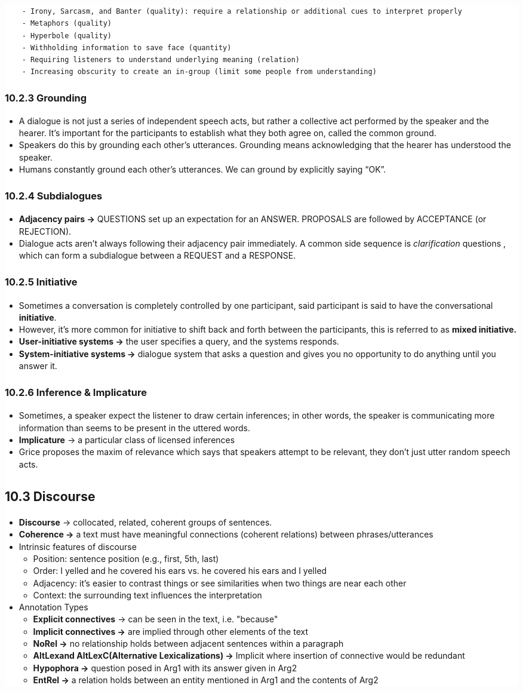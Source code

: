         - Irony, Sarcasm, and Banter (quality): require a relationship or additional cues to interpret properly
        - Metaphors (quality)
        - Hyperbole (quality)
        - Withholding information to save face (quantity)
        - Requiring listeners to understand underlying meaning (relation)
        - Increasing obscurity to create an in-group (limit some people from understanding)

### 10.2.3 Grounding

- A dialogue is not just a series of independent speech acts, but rather a collective act performed by the speaker and the hearer. It’s important for the participants to establish what they both agree on, called the common ground.
- Speakers do this by grounding each other’s utterances. Grounding means acknowledging that the hearer has understood the speaker.
- Humans constantly ground each other’s utterances. We can ground by explicitly saying “OK”.

### 10.2.4 Subdialogues

- **Adjacency pairs →** QUESTIONS set up an expectation for an ANSWER. PROPOSALS are followed by ACCEPTANCE (or REJECTION).
- Dialogue acts aren’t always following their adjacency pair immediately. A common side sequence is *clarification* questions , which can form a subdialogue between a REQUEST and a RESPONSE.

### 10.2.5 Initiative

- Sometimes a conversation is completely controlled by one participant, said participant is said to have the conversational **initiative**.
- However, it’s more common for initiative to shift back and forth between the participants, this is referred to as **mixed initiative.**
- **User-initiative systems →** the user specifies a query, and the systems responds.
- **System-initiative systems →** dialogue system that asks a question and gives you no opportunity to do anything until you answer it.

### 10.2.6 Inference & Implicature

- Sometimes, a speaker expect the listener to draw certain inferences; in other words, the speaker is communicating more information than seems to be present in the uttered words.
- **Implicature** → a particular class of licensed inferences
- Grice proposes the maxim of relevance which says that speakers attempt to be relevant, they don’t just utter random speech acts.

## 10.3 Discourse

- **Discourse** → collocated, related, coherent groups of sentences.
- **Coherence →** a text must have meaningful connections (coherent relations) between phrases/utterances
- Intrinsic features of discourse
    - Position: sentence position (e.g., first, 5th, last)
    - Order: I yelled and he covered his ears vs. he covered his ears and I yelled
    - Adjacency: it’s easier to contrast things or see similarities when two things are near each other
    - Context: the surrounding text influences the interpretation
- Annotation Types
    - **Explicit connectives** → can be seen in the text, i.e. "because"
    - **Implicit connectives →** are implied through other elements of the text
    - **NoRel →** no relationship holds between adjacent sentences within a paragraph
    - **AltLexand AltLexC(Alternative Lexicalizations) →** Implicit where insertion of connective would be redundant
    - **Hypophora →** question posed in Arg1 with its answer given in Arg2
    - **EntRel →** a relation holds between an entity mentioned in Arg1 and the contents of Arg2
